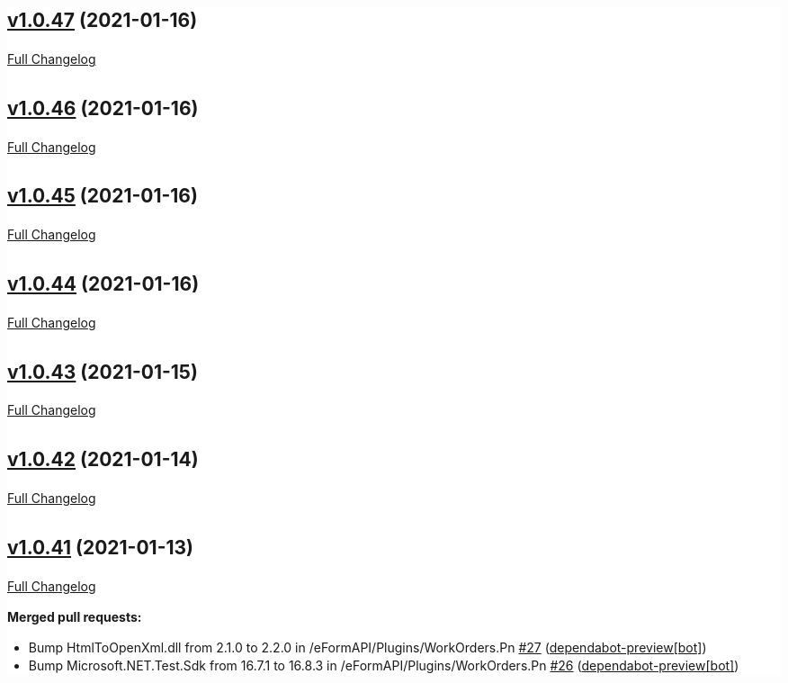 ## [v1.0.47](https://github.com/microting/eform-angular-work-orders-plugin/tree/v1.0.47) (2021-01-16)

[Full Changelog](https://github.com/microting/eform-angular-work-orders-plugin/compare/v1.0.46...v1.0.47)

## [v1.0.46](https://github.com/microting/eform-angular-work-orders-plugin/tree/v1.0.46) (2021-01-16)

[Full Changelog](https://github.com/microting/eform-angular-work-orders-plugin/compare/v1.0.45...v1.0.46)

## [v1.0.45](https://github.com/microting/eform-angular-work-orders-plugin/tree/v1.0.45) (2021-01-16)

[Full Changelog](https://github.com/microting/eform-angular-work-orders-plugin/compare/v1.0.44...v1.0.45)

## [v1.0.44](https://github.com/microting/eform-angular-work-orders-plugin/tree/v1.0.44) (2021-01-16)

[Full Changelog](https://github.com/microting/eform-angular-work-orders-plugin/compare/v1.0.43...v1.0.44)

## [v1.0.43](https://github.com/microting/eform-angular-work-orders-plugin/tree/v1.0.43) (2021-01-15)

[Full Changelog](https://github.com/microting/eform-angular-work-orders-plugin/compare/v1.0.42...v1.0.43)

## [v1.0.42](https://github.com/microting/eform-angular-work-orders-plugin/tree/v1.0.42) (2021-01-14)

[Full Changelog](https://github.com/microting/eform-angular-work-orders-plugin/compare/v1.0.41...v1.0.42)

## [v1.0.41](https://github.com/microting/eform-angular-work-orders-plugin/tree/v1.0.41) (2021-01-13)

[Full Changelog](https://github.com/microting/eform-angular-work-orders-plugin/compare/v1.0.40...v1.0.41)

**Merged pull requests:**

- Bump HtmlToOpenXml.dll from 2.1.0 to 2.2.0 in /eFormAPI/Plugins/WorkOrders.Pn [\#27](https://github.com/microting/eform-angular-work-orders-plugin/pull/27) ([dependabot-preview[bot]](https://github.com/apps/dependabot-preview))
- Bump Microsoft.NET.Test.Sdk from 16.7.1 to 16.8.3 in /eFormAPI/Plugins/WorkOrders.Pn [\#26](https://github.com/microting/eform-angular-work-orders-plugin/pull/26) ([dependabot-preview[bot]](https://github.com/apps/dependabot-preview))
